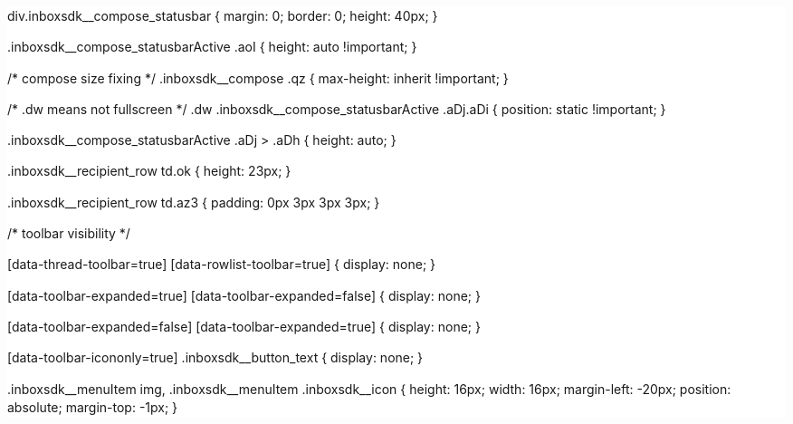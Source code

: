 div.inboxsdk__compose_statusbar {
margin: 0;
border: 0;
height: 40px;
}

.inboxsdk__compose_statusbarActive .aoI {
height: auto !important;
}

/* compose size fixing */
.inboxsdk__compose .qz {
max-height: inherit !important;
}

/* .dw means not fullscreen */
.dw .inboxsdk__compose_statusbarActive .aDj.aDi {
position: static !important;
}

.inboxsdk__compose_statusbarActive .aDj &gt; .aDh {
height: auto;
}

.inboxsdk__recipient_row td.ok {
height: 23px;
}

.inboxsdk__recipient_row td.az3 {
padding: 0px 3px 3px 3px;
}

/* toolbar visibility */

[data-thread-toolbar=true] [data-rowlist-toolbar=true] {
display: none;
}

[data-toolbar-expanded=true] [data-toolbar-expanded=false] {
display: none;
}

[data-toolbar-expanded=false] [data-toolbar-expanded=true] {
display: none;
}


[data-toolbar-icononly=true] .inboxsdk__button_text {
display: none;
}

.inboxsdk__menuItem img, .inboxsdk__menuItem .inboxsdk__icon {
height: 16px;
width: 16px;
margin-left: -20px;
position: absolute;
margin-top: -1px;
}
